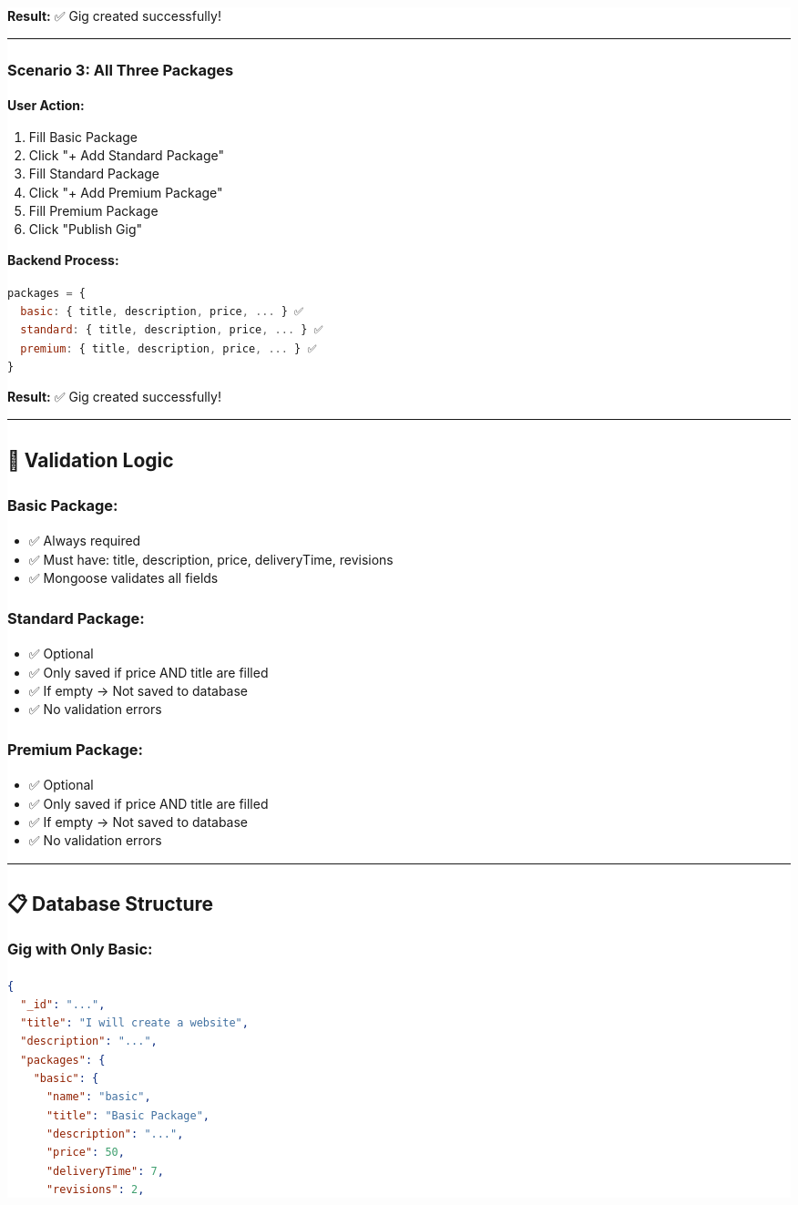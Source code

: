 **Result:** ✅ Gig created successfully!

---

### **Scenario 3: All Three Packages**

**User Action:**
1. Fill Basic Package
2. Click "+ Add Standard Package"
3. Fill Standard Package
4. Click "+ Add Premium Package"
5. Fill Premium Package
6. Click "Publish Gig"

**Backend Process:**
```javascript
packages = {
  basic: { title, description, price, ... } ✅
  standard: { title, description, price, ... } ✅
  premium: { title, description, price, ... } ✅
}
```

**Result:** ✅ Gig created successfully!

---

## 🎯 Validation Logic

### **Basic Package:**
- ✅ Always required
- ✅ Must have: title, description, price, deliveryTime, revisions
- ✅ Mongoose validates all fields

### **Standard Package:**
- ✅ Optional
- ✅ Only saved if price AND title are filled
- ✅ If empty → Not saved to database
- ✅ No validation errors

### **Premium Package:**
- ✅ Optional
- ✅ Only saved if price AND title are filled
- ✅ If empty → Not saved to database
- ✅ No validation errors

---

## 📋 Database Structure

### **Gig with Only Basic:**
```json
{
  "_id": "...",
  "title": "I will create a website",
  "description": "...",
  "packages": {
    "basic": {
      "name": "basic",
      "title": "Basic Package",
      "description": "...",
      "price": 50,
      "deliveryTime": 7,
      "revisions": 2,
```